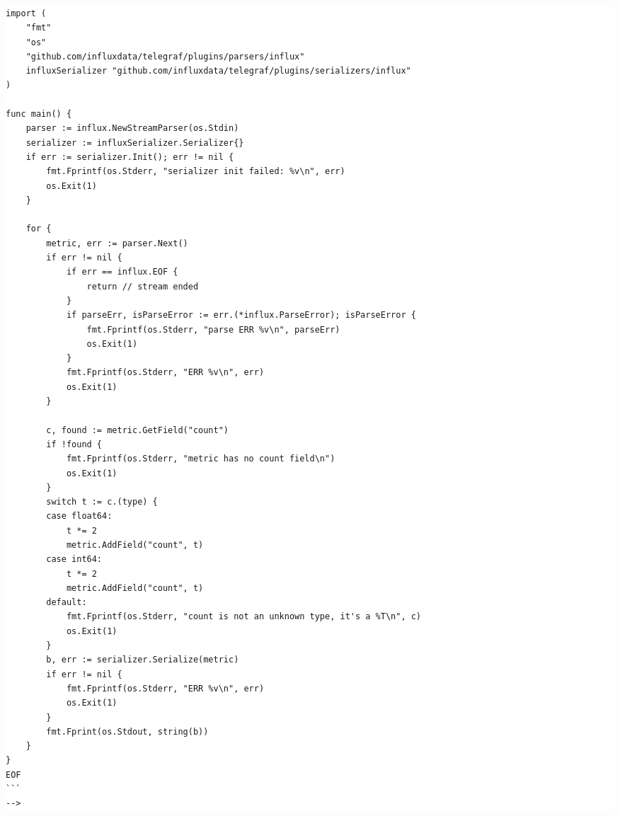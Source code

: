     import (
        "fmt"
        "os"
        "github.com/influxdata/telegraf/plugins/parsers/influx"
        influxSerializer "github.com/influxdata/telegraf/plugins/serializers/influx"
    )

    func main() {
        parser := influx.NewStreamParser(os.Stdin)
        serializer := influxSerializer.Serializer{}
        if err := serializer.Init(); err != nil {
            fmt.Fprintf(os.Stderr, "serializer init failed: %v\n", err)
            os.Exit(1)
        }

        for {
            metric, err := parser.Next()
            if err != nil {
                if err == influx.EOF {
                    return // stream ended
                }
                if parseErr, isParseError := err.(*influx.ParseError); isParseError {
                    fmt.Fprintf(os.Stderr, "parse ERR %v\n", parseErr)
                    os.Exit(1)
                }
                fmt.Fprintf(os.Stderr, "ERR %v\n", err)
                os.Exit(1)
            }

            c, found := metric.GetField("count")
            if !found {
                fmt.Fprintf(os.Stderr, "metric has no count field\n")
                os.Exit(1)
            }
            switch t := c.(type) {
            case float64:
                t *= 2
                metric.AddField("count", t)
            case int64:
                t *= 2
                metric.AddField("count", t)
            default:
                fmt.Fprintf(os.Stderr, "count is not an unknown type, it's a %T\n", c)
                os.Exit(1)
            }
            b, err := serializer.Serialize(metric)
            if err != nil {
                fmt.Fprintf(os.Stderr, "ERR %v\n", err)
                os.Exit(1)
            }
            fmt.Fprint(os.Stdout, string(b))
        }
    }
    EOF
    ```
    -->
